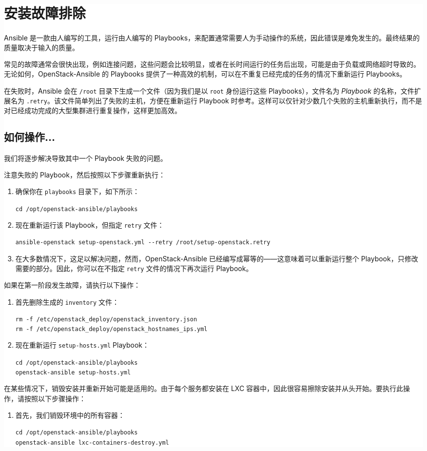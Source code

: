 # 安装故障排除

Ansible 是一款由人编写的工具，运行由人编写的 Playbooks，来配置通常需要人为手动操作的系统，因此错误是难免发生的。最终结果的质量取决于输入的质量。

常见的故障通常会很快出现，例如连接问题，这些问题会比较明显，或者在长时间运行的任务后出现，可能是由于负载或网络超时导致的。无论如何，OpenStack-Ansible 的 Playbooks 提供了一种高效的机制，可以在不重复已经完成的任务的情况下重新运行 Playbooks。

在失败时，Ansible 会在 `/root` 目录下生成一个文件（因为我们是以 `root` 身份运行这些 Playbooks），文件名为 *Playbook* 的名称，文件扩展名为 `.retry`。该文件简单列出了失败的主机，方便在重新运行 Playbook 时参考。这样可以仅针对少数几个失败的主机重新执行，而不是对已经成功完成的大型集群进行重复操作，这样更加高效。

## 如何操作...

我们将逐步解决导致其中一个 Playbook 失败的问题。

注意失败的 Playbook，然后按照以下步骤重新执行：

1.  确保你在 `playbooks` 目录下，如下所示：

    ```
    cd /opt/openstack-ansible/playbooks

    ```

1.  现在重新运行该 Playbook，但指定 `retry` 文件：

    ```
    ansible-openstack setup-openstack.yml --retry /root/setup-openstack.retry

    ```

1.  在大多数情况下，这足以解决问题，然而，OpenStack-Ansible 已经编写成幂等的——这意味着可以重新运行整个 Playbook，只修改需要的部分。因此，你可以在不指定 `retry` 文件的情况下再次运行 Playbook。

如果在第一阶段发生故障，请执行以下操作：

1.  首先删除生成的 `inventory` 文件：

    ```
    rm -f /etc/openstack_deploy/openstack_inventory.json
    rm -f /etc/openstack_deploy/openstack_hostnames_ips.yml

    ```

1.  现在重新运行 `setup-hosts.yml` Playbook：

    ```
    cd /opt/openstack-ansible/playbooks
    openstack-ansible setup-hosts.yml

    ```

在某些情况下，销毁安装并重新开始可能是适用的。由于每个服务都安装在 LXC 容器中，因此很容易擦除安装并从头开始。要执行此操作，请按照以下步骤操作：

1.  首先，我们销毁环境中的所有容器：

    ```
    cd /opt/openstack-ansible/playbooks
    openstack-ansible lxc-containers-destroy.yml
